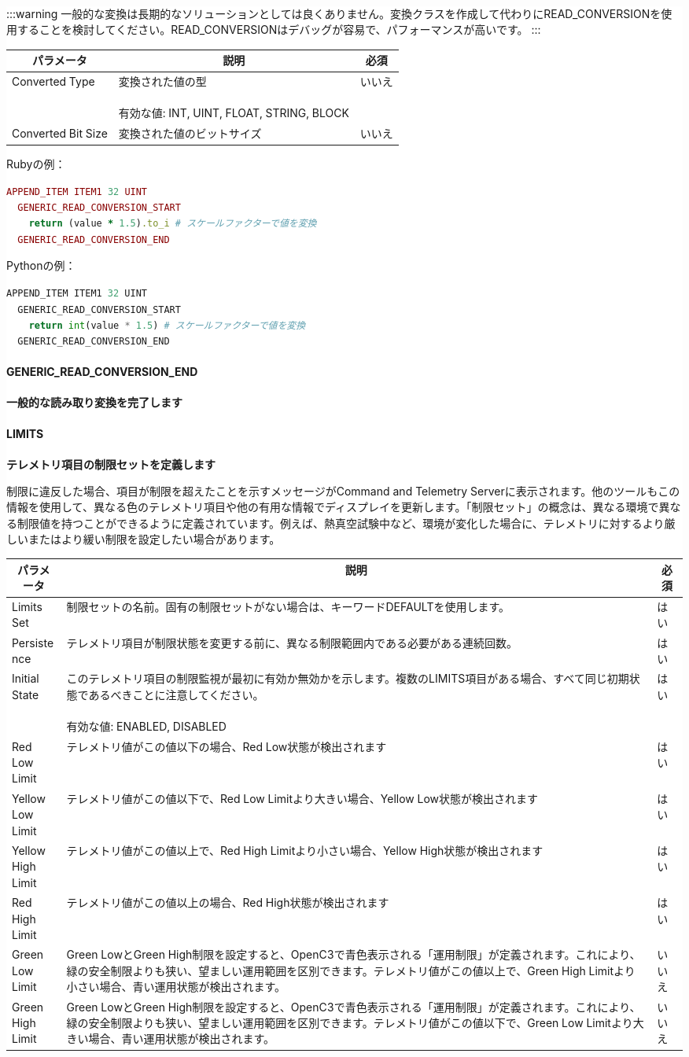 :::warning
一般的な変換は長期的なソリューションとしては良くありません。変換クラスを作成して代わりにREAD_CONVERSIONを使用することを検討してください。READ_CONVERSIONはデバッグが容易で、パフォーマンスが高いです。
:::

| パラメータ | 説明 | 必須 |
|-----------|-------------|----------|
| Converted Type | 変換された値の型<br/><br/>有効な値: <span class="values">INT, UINT, FLOAT, STRING, BLOCK</span> | いいえ |
| Converted Bit Size | 変換された値のビットサイズ | いいえ |

Rubyの例：
```ruby
APPEND_ITEM ITEM1 32 UINT
  GENERIC_READ_CONVERSION_START
    return (value * 1.5).to_i # スケールファクターで値を変換
  GENERIC_READ_CONVERSION_END
```

Pythonの例：
```python
APPEND_ITEM ITEM1 32 UINT
  GENERIC_READ_CONVERSION_START
    return int(value * 1.5) # スケールファクターで値を変換
  GENERIC_READ_CONVERSION_END
```

#### GENERIC_READ_CONVERSION_END
**一般的な読み取り変換を完了します**


#### LIMITS
**テレメトリ項目の制限セットを定義します**

制限に違反した場合、項目が制限を超えたことを示すメッセージがCommand and Telemetry Serverに表示されます。他のツールもこの情報を使用して、異なる色のテレメトリ項目や他の有用な情報でディスプレイを更新します。「制限セット」の概念は、異なる環境で異なる制限値を持つことができるように定義されています。例えば、熱真空試験中など、環境が変化した場合に、テレメトリに対するより厳しいまたはより緩い制限を設定したい場合があります。

| パラメータ | 説明 | 必須 |
|-----------|-------------|----------|
| Limits Set | 制限セットの名前。固有の制限セットがない場合は、キーワードDEFAULTを使用します。 | はい |
| Persistence | テレメトリ項目が制限状態を変更する前に、異なる制限範囲内である必要がある連続回数。 | はい |
| Initial State | このテレメトリ項目の制限監視が最初に有効か無効かを示します。複数のLIMITS項目がある場合、すべて同じ初期状態であるべきことに注意してください。<br/><br/>有効な値: <span class="values">ENABLED, DISABLED</span> | はい |
| Red Low Limit | テレメトリ値がこの値以下の場合、Red Low状態が検出されます | はい |
| Yellow Low Limit | テレメトリ値がこの値以下で、Red Low Limitより大きい場合、Yellow Low状態が検出されます | はい |
| Yellow High Limit | テレメトリ値がこの値以上で、Red High Limitより小さい場合、Yellow High状態が検出されます | はい |
| Red High Limit | テレメトリ値がこの値以上の場合、Red High状態が検出されます | はい |
| Green Low Limit | Green LowとGreen High制限を設定すると、OpenC3で青色表示される「運用制限」が定義されます。これにより、緑の安全制限よりも狭い、望ましい運用範囲を区別できます。テレメトリ値がこの値以上で、Green High Limitより小さい場合、青い運用状態が検出されます。 | いいえ |
| Green High Limit | Green LowとGreen High制限を設定すると、OpenC3で青色表示される「運用制限」が定義されます。これにより、緑の安全制限よりも狭い、望ましい運用範囲を区別できます。テレメトリ値がこの値以下で、Green Low Limitより大きい場合、青い運用状態が検出されます。 | いいえ |
